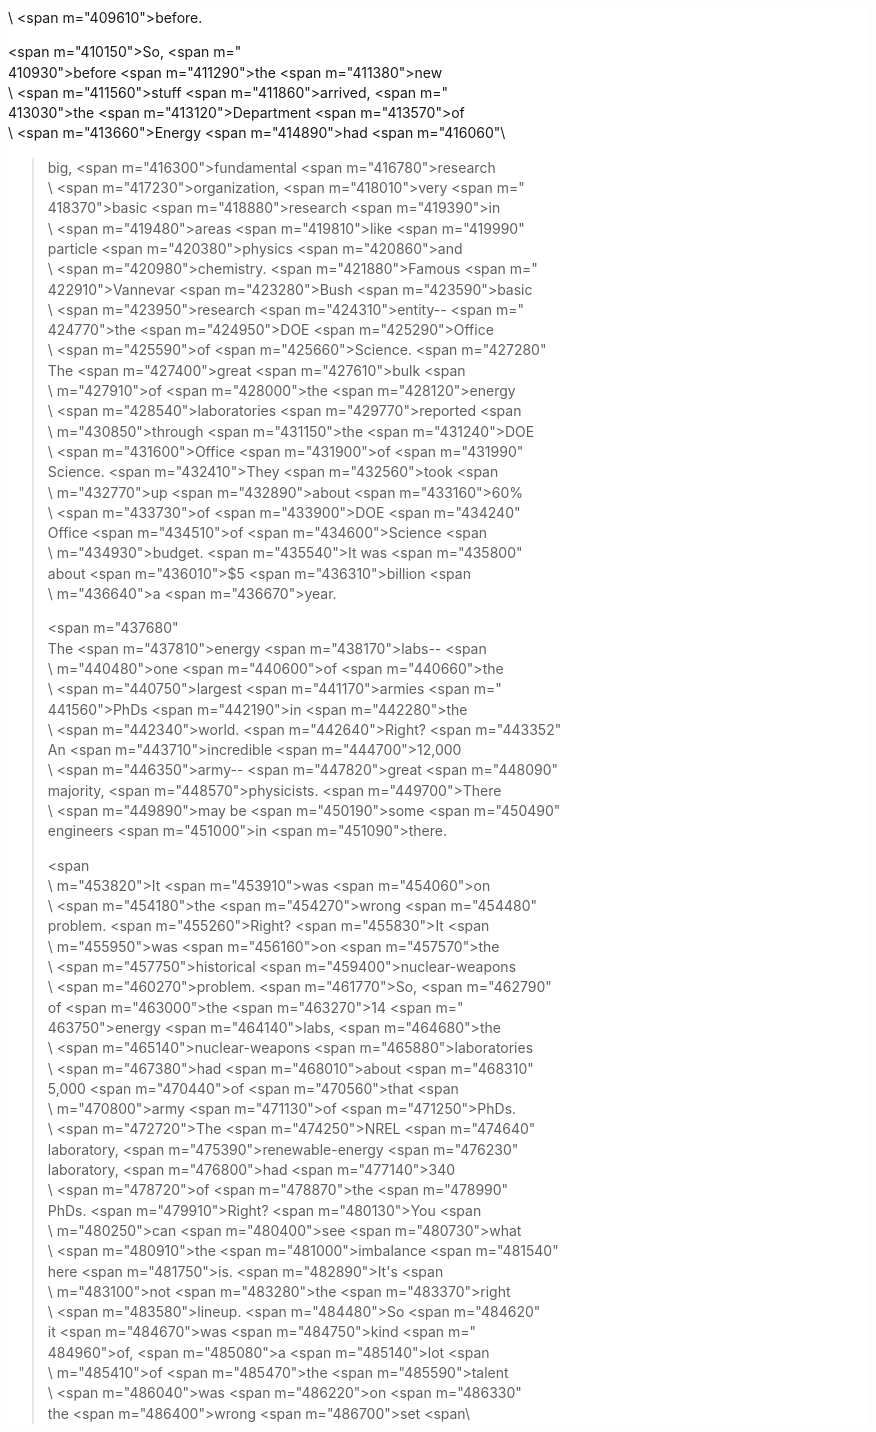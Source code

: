  \ <span m=\"409610\">before.</span></p><p><span m=\"410150\">So,</span> <span m=\"\
  410930\">before</span> <span m=\"411290\">the</span> <span m=\"411380\">new</span>\
  \ <span m=\"411560\">stuff</span> <span m=\"411860\">arrived,</span> <span m=\"\
  413030\">the</span> <span m=\"413120\">Department</span> <span m=\"413570\">of</span>\
  \ <span m=\"413660\">Energy</span> <span m=\"414890\">had</span> <span m=\"416060\"\
  >big,</span> <span m=\"416300\">fundamental</span> <span m=\"416780\">research</span>\
  \ <span m=\"417230\">organization,</span> <span m=\"418010\">very</span> <span m=\"\
  418370\">basic</span> <span m=\"418880\">research</span> <span m=\"419390\">in</span>\
  \ <span m=\"419480\">areas</span> <span m=\"419810\">like</span> <span m=\"419990\"\
  >particle</span> <span m=\"420380\">physics</span> <span m=\"420860\">and</span>\
  \ <span m=\"420980\">chemistry.</span> <span m=\"421880\">Famous</span> <span m=\"\
  422910\">Vannevar</span> <span m=\"423280\">Bush</span> <span m=\"423590\">basic</span>\
  \ <span m=\"423950\">research</span> <span m=\"424310\">entity--</span> <span m=\"\
  424770\">the</span> <span m=\"424950\">DOE</span> <span m=\"425290\">Office</span>\
  \ <span m=\"425590\">of</span> <span m=\"425660\">Science.</span> <span m=\"427280\"\
  >The</span> <span m=\"427400\">great</span> <span m=\"427610\">bulk</span> <span\
  \ m=\"427910\">of</span> <span m=\"428000\">the</span> <span m=\"428120\">energy</span>\
  \ <span m=\"428540\">laboratories</span> <span m=\"429770\">reported</span> <span\
  \ m=\"430850\">through</span> <span m=\"431150\">the</span> <span m=\"431240\">DOE</span>\
  \ <span m=\"431600\">Office</span> <span m=\"431900\">of</span> <span m=\"431990\"\
  >Science.</span> <span m=\"432410\">They</span> <span m=\"432560\">took</span> <span\
  \ m=\"432770\">up</span> <span m=\"432890\">about</span> <span m=\"433160\">60%</span>\
  \ <span m=\"433730\">of</span> <span m=\"433900\">DOE</span> <span m=\"434240\"\
  >Office</span> <span m=\"434510\">of</span> <span m=\"434600\">Science</span> <span\
  \ m=\"434930\">budget.</span> <span m=\"435540\">It was</span> <span m=\"435800\"\
  >about</span> <span m=\"436010\">$5</span> <span m=\"436310\">billion</span> <span\
  \ m=\"436640\">a</span> <span m=\"436670\">year.</span></p><p><span m=\"437680\"\
  >The</span> <span m=\"437810\">energy</span> <span m=\"438170\">labs--</span> <span\
  \ m=\"440480\">one</span> <span m=\"440600\">of</span> <span m=\"440660\">the</span>\
  \ <span m=\"440750\">largest</span> <span m=\"441170\">armies</span> <span m=\"\
  441560\">PhDs</span> <span m=\"442190\">in</span> <span m=\"442280\">the</span>\
  \ <span m=\"442340\">world.</span> <span m=\"442640\">Right?</span> <span m=\"443352\"\
  >An</span> <span m=\"443710\">incredible</span> <span m=\"444700\">12,000</span>\
  \ <span m=\"446350\">army--</span> <span m=\"447820\">great</span> <span m=\"448090\"\
  >majority,</span> <span m=\"448570\">physicists.</span> <span m=\"449700\">There</span>\
  \ <span m=\"449890\">may be</span> <span m=\"450190\">some</span> <span m=\"450490\"\
  >engineers</span> <span m=\"451000\">in</span> <span m=\"451090\">there.</span></p><p><span\
  \ m=\"453820\">It</span> <span m=\"453910\">was</span> <span m=\"454060\">on</span>\
  \ <span m=\"454180\">the</span> <span m=\"454270\">wrong</span> <span m=\"454480\"\
  >problem.</span> <span m=\"455260\">Right?</span> <span m=\"455830\">It</span> <span\
  \ m=\"455950\">was</span> <span m=\"456160\">on</span> <span m=\"457570\">the</span>\
  \ <span m=\"457750\">historical</span> <span m=\"459400\">nuclear-weapons</span>\
  \ <span m=\"460270\">problem.</span> <span m=\"461770\">So,</span> <span m=\"462790\"\
  >of</span> <span m=\"463000\">the</span> <span m=\"463270\">14</span> <span m=\"\
  463750\">energy</span> <span m=\"464140\">labs,</span> <span m=\"464680\">the</span>\
  \ <span m=\"465140\">nuclear-weapons</span> <span m=\"465880\">laboratories</span>\
  \ <span m=\"467380\">had</span> <span m=\"468010\">about</span> <span m=\"468310\"\
  >5,000</span> <span m=\"470440\">of</span> <span m=\"470560\">that</span> <span\
  \ m=\"470800\">army</span> <span m=\"471130\">of</span> <span m=\"471250\">PhDs.</span>\
  \ <span m=\"472720\">The</span> <span m=\"474250\">NREL</span> <span m=\"474640\"\
  >laboratory,</span> <span m=\"475390\">renewable-energy</span> <span m=\"476230\"\
  >laboratory,</span> <span m=\"476800\">had</span> <span m=\"477140\">340</span>\
  \ <span m=\"478720\">of</span> <span m=\"478870\">the</span> <span m=\"478990\"\
  >PhDs.</span> <span m=\"479910\">Right?</span> <span m=\"480130\">You</span> <span\
  \ m=\"480250\">can</span> <span m=\"480400\">see</span> <span m=\"480730\">what</span>\
  \ <span m=\"480910\">the</span> <span m=\"481000\">imbalance</span> <span m=\"481540\"\
  >here</span> <span m=\"481750\">is.</span> <span m=\"482890\">It's</span> <span\
  \ m=\"483100\">not</span> <span m=\"483280\">the</span> <span m=\"483370\">right</span>\
  \ <span m=\"483580\">lineup.</span> <span m=\"484480\">So</span> <span m=\"484620\"\
  >it</span> <span m=\"484670\">was</span> <span m=\"484750\">kind</span> <span m=\"\
  484960\">of,</span> <span m=\"485080\">a</span> <span m=\"485140\">lot</span> <span\
  \ m=\"485410\">of</span> <span m=\"485470\">the</span> <span m=\"485590\">talent</span>\
  \ <span m=\"486040\">was</span> <span m=\"486220\">on</span> <span m=\"486330\"\
  >the</span> <span m=\"486400\">wrong</span> <span m=\"486700\">set</span> <span\